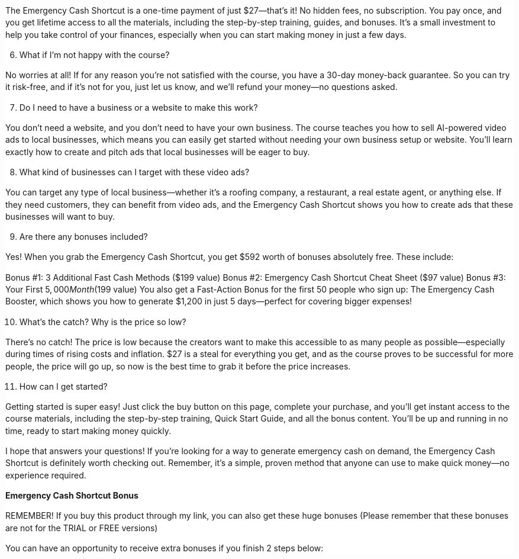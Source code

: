 The Emergency Cash Shortcut is a one-time payment of just $27—that’s it! No hidden fees, no subscription. You pay once, and you get lifetime access to all the materials, including the step-by-step training, guides, and bonuses. It’s a small investment to help you take control of your finances, especially when you can start making money in just a few days.

6. What if I’m not happy with the course?

No worries at all! If for any reason you’re not satisfied with the course, you have a 30-day money-back guarantee. So you can try it risk-free, and if it’s not for you, just let us know, and we’ll refund your money—no questions asked.

7. Do I need to have a business or a website to make this work?

You don’t need a website, and you don’t need to have your own business. The course teaches you how to sell AI-powered video ads to local businesses, which means you can easily get started without needing your own business setup or website. You’ll learn exactly how to create and pitch ads that local businesses will be eager to buy.

8. What kind of businesses can I target with these video ads?

You can target any type of local business—whether it’s a roofing company, a restaurant, a real estate agent, or anything else. If they need customers, they can benefit from video ads, and the Emergency Cash Shortcut shows you how to create ads that these businesses will want to buy.

9. Are there any bonuses included?

Yes! When you grab the Emergency Cash Shortcut, you get $592 worth of bonuses absolutely free. These include:

Bonus #1: 3 Additional Fast Cash Methods ($199 value)
Bonus #2: Emergency Cash Shortcut Cheat Sheet ($97 value)
Bonus #3: Your First $5,000 Month ($199 value)
You also get a Fast-Action Bonus for the first 50 people who sign up: The Emergency Cash Booster, which shows you how to generate $1,200 in just 5 days—perfect for covering bigger expenses!

10. What’s the catch? Why is the price so low?

There’s no catch! The price is low because the creators want to make this accessible to as many people as possible—especially during times of rising costs and inflation. $27 is a steal for everything you get, and as the course proves to be successful for more people, the price will go up, so now is the best time to grab it before the price increases.

11. How can I get started?

Getting started is super easy! Just click the buy button on this page, complete your purchase, and you’ll get instant access to the course materials, including the step-by-step training, Quick Start Guide, and all the bonus content. You’ll be up and running in no time, ready to start making money quickly.

I hope that answers your questions! If you’re looking for a way to generate emergency cash on demand, the Emergency Cash Shortcut is definitely worth checking out. Remember, it’s a simple, proven method that anyone can use to make quick money—no experience required.

**Emergency Cash Shortcut Bonus**

REMEMBER! If you buy this product through my link, you can also get these huge bonuses (Please remember that these bonuses are not for the TRIAL or FREE versions)

You can have an opportunity to receive extra bonuses if you finish 2 steps below:
